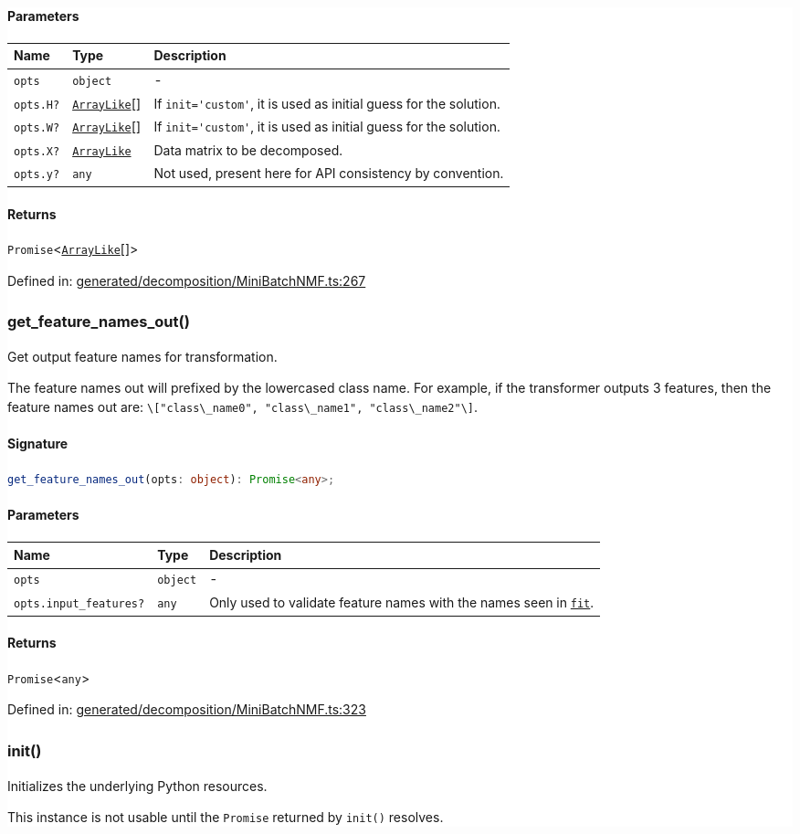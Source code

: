 #### Parameters

| Name | Type | Description |
| :------ | :------ | :------ |
| `opts` | `object` | - |
| `opts.H?` | [`ArrayLike`](../types/ArrayLike.md)[] | If `init='custom'`, it is used as initial guess for the solution. |
| `opts.W?` | [`ArrayLike`](../types/ArrayLike.md)[] | If `init='custom'`, it is used as initial guess for the solution. |
| `opts.X?` | [`ArrayLike`](../types/ArrayLike.md) | Data matrix to be decomposed. |
| `opts.y?` | `any` | Not used, present here for API consistency by convention. |

#### Returns

`Promise`\<[`ArrayLike`](../types/ArrayLike.md)[]\>

Defined in:  [generated/decomposition/MiniBatchNMF.ts:267](https://github.com/transitive-bullshit/scikit-learn-ts/blob/f6c1fce/packages/sklearn/src/generated/decomposition/MiniBatchNMF.ts#L267)

### get\_feature\_names\_out()

Get output feature names for transformation.

The feature names out will prefixed by the lowercased class name. For example, if the transformer outputs 3 features, then the feature names out are: `\["class\_name0", "class\_name1", "class\_name2"\]`.

#### Signature

```ts
get_feature_names_out(opts: object): Promise<any>;
```

#### Parameters

| Name | Type | Description |
| :------ | :------ | :------ |
| `opts` | `object` | - |
| `opts.input_features?` | `any` | Only used to validate feature names with the names seen in [`fit`](#sklearn.decomposition.MiniBatchNMF.fit "sklearn.decomposition.MiniBatchNMF.fit"). |

#### Returns

`Promise`\<`any`\>

Defined in:  [generated/decomposition/MiniBatchNMF.ts:323](https://github.com/transitive-bullshit/scikit-learn-ts/blob/f6c1fce/packages/sklearn/src/generated/decomposition/MiniBatchNMF.ts#L323)

### init()

Initializes the underlying Python resources.

This instance is not usable until the `Promise` returned by `init()` resolves.
